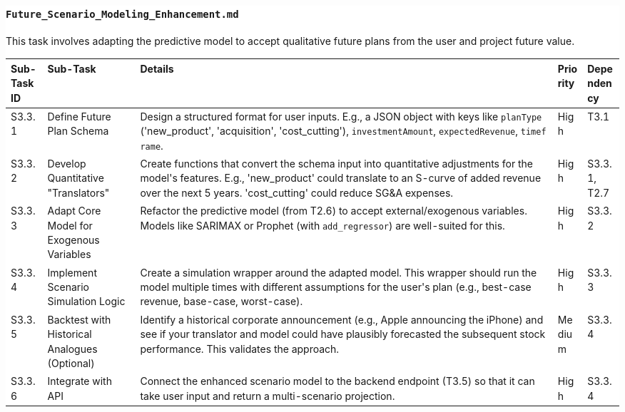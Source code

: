 ### `Future_Scenario_Modeling_Enhancement.md`

This task involves adapting the predictive model to accept qualitative future plans from the user and project future value.

| Sub-Task ID | Sub-Task | Details | Priority | Dependency |
| :--- | :--- | :--- | :--- | :--- |
| S3.3.1 | Define Future Plan Schema | Design a structured format for user inputs. E.g., a JSON object with keys like `planType` ('new_product', 'acquisition', 'cost_cutting'), `investmentAmount`, `expectedRevenue`, `timeframe`. | High | T3.1 |
| S3.3.2 | Develop Quantitative "Translators" | Create functions that convert the schema input into quantitative adjustments for the model's features. E.g., 'new_product' could translate to an S-curve of added revenue over the next 5 years. 'cost_cutting' could reduce SG&A expenses. | High | S3.3.1, T2.7 |
| S3.3.3 | Adapt Core Model for Exogenous Variables | Refactor the predictive model (from T2.6) to accept external/exogenous variables. Models like SARIMAX or Prophet (with `add_regressor`) are well-suited for this. | High | S3.3.2 |
| S3.3.4 | Implement Scenario Simulation Logic | Create a simulation wrapper around the adapted model. This wrapper should run the model multiple times with different assumptions for the user's plan (e.g., best-case revenue, base-case, worst-case). | High | S3.3.3 |
| S3.3.5 | Backtest with Historical Analogues (Optional) | Identify a historical corporate announcement (e.g., Apple announcing the iPhone) and see if your translator and model could have plausibly forecasted the subsequent stock performance. This validates the approach. | Medium | S3.3.4 |
| S3.3.6 | Integrate with API | Connect the enhanced scenario model to the backend endpoint (T3.5) so that it can take user input and return a multi-scenario projection. | High | S3.3.4 |